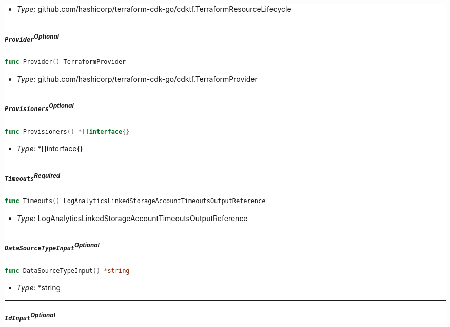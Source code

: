 - *Type:* github.com/hashicorp/terraform-cdk-go/cdktf.TerraformResourceLifecycle

---

##### `Provider`<sup>Optional</sup> <a name="Provider" id="@cdktf/provider-azurerm.logAnalyticsLinkedStorageAccount.LogAnalyticsLinkedStorageAccount.property.provider"></a>

```go
func Provider() TerraformProvider
```

- *Type:* github.com/hashicorp/terraform-cdk-go/cdktf.TerraformProvider

---

##### `Provisioners`<sup>Optional</sup> <a name="Provisioners" id="@cdktf/provider-azurerm.logAnalyticsLinkedStorageAccount.LogAnalyticsLinkedStorageAccount.property.provisioners"></a>

```go
func Provisioners() *[]interface{}
```

- *Type:* *[]interface{}

---

##### `Timeouts`<sup>Required</sup> <a name="Timeouts" id="@cdktf/provider-azurerm.logAnalyticsLinkedStorageAccount.LogAnalyticsLinkedStorageAccount.property.timeouts"></a>

```go
func Timeouts() LogAnalyticsLinkedStorageAccountTimeoutsOutputReference
```

- *Type:* <a href="#@cdktf/provider-azurerm.logAnalyticsLinkedStorageAccount.LogAnalyticsLinkedStorageAccountTimeoutsOutputReference">LogAnalyticsLinkedStorageAccountTimeoutsOutputReference</a>

---

##### `DataSourceTypeInput`<sup>Optional</sup> <a name="DataSourceTypeInput" id="@cdktf/provider-azurerm.logAnalyticsLinkedStorageAccount.LogAnalyticsLinkedStorageAccount.property.dataSourceTypeInput"></a>

```go
func DataSourceTypeInput() *string
```

- *Type:* *string

---

##### `IdInput`<sup>Optional</sup> <a name="IdInput" id="@cdktf/provider-azurerm.logAnalyticsLinkedStorageAccount.LogAnalyticsLinkedStorageAccount.property.idInput"></a>
